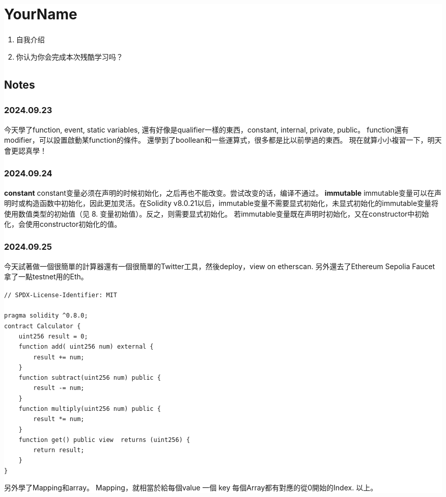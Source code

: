 

# YourName

1. 自我介绍

2. 你认为你会完成本次残酷学习吗？
   
## Notes



### 2024.09.23

今天學了function, event, static variables, 還有好像是qualifier一樣的東西，constant, internal, private, public。 
function還有modifier，可以設置啟動某function的條件。
還學到了boollean和一些運算式，很多都是比以前學過的東西。
現在就算小小複習一下，明天會更認真學！

### 2024.09.24

**constant**
constant变量必须在声明的时候初始化，之后再也不能改变。尝试改变的话，编译不通过。
**immutable**
immutable变量可以在声明时或构造函数中初始化，因此更加灵活。在Solidity v8.0.21以后，immutable变量不需要显式初始化，未显式初始化的immutable变量将使用数值类型的初始值（见 8. 变量初始值）。反之，则需要显式初始化。 若immutable变量既在声明时初始化，又在constructor中初始化，会使用constructor初始化的值。

### 2024.09.25
今天試著做一個很簡單的計算器還有一個很簡單的Twitter工具，然後deploy，view on etherscan.
另外還去了Ethereum Sepolia Faucet 拿了一點testnet用的Eth。

```
// SPDX-License-Identifier: MIT

pragma solidity ^0.8.0;
contract Calculator {
    uint256 result = 0;
    function add( uint256 num) external {
        result += num;
    }
    function subtract(uint256 num) public {
        result -= num;
    }
    function multiply(uint256 num) public {
        result *= num;
    }
    function get() public view  returns (uint256) {
        return result;
    }
}
```
另外學了Mapping和array。
Mapping，就相當於給每個value 一個 key
每個Array都有對應的從0開始的Index. 
以上。
